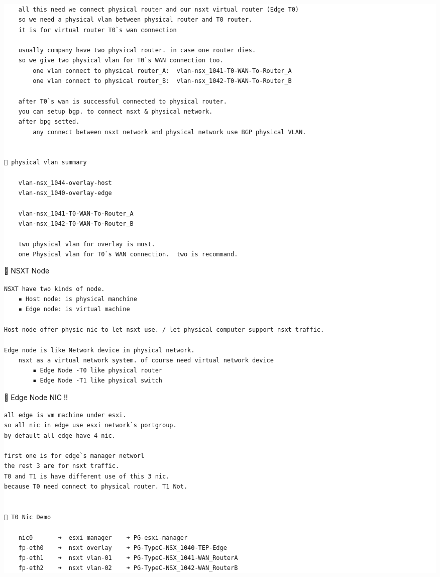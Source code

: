         all this need we connect physical router and our nsxt virtual router (Edge T0)
        so we need a physical vlan between physical router and T0 router.
        it is for virtual router T0`s wan connection 

        usually company have two physical router. in case one router dies.
        so we give two physical vlan for T0`s WAN connection too. 
            one vlan connect to physical router_A:  vlan-nsx_1041-T0-WAN-To-Router_A
            one vlan connect to physical router_B:  vlan-nsx_1042-T0-WAN-To-Router_B

        after T0`s wan is successful connected to physical router.
        you can setup bgp. to connect nsxt & physical network.
        after bpg setted. 
            any connect between nsxt network and physical network use BGP physical VLAN. 


    🔶 physical vlan summary 

        vlan-nsx_1044-overlay-host 
        vlan-nsx_1040-overlay-edge 

        vlan-nsx_1041-T0-WAN-To-Router_A
        vlan-nsx_1042-T0-WAN-To-Router_B

        two physical vlan for overlay is must. 
        one Physical vlan for T0`s WAN connection.  two is recommand.




 
🔵 NSXT Node 

    NSXT have two kinds of node.
        ▪ Host node: is physical manchine
        ▪ Edge node: is virtual machine 

    Host node offer physic nic to let nsxt use. / let physical computer support nsxt traffic. 

    Edge node is like Network device in physical network.
        nsxt as a virtual network system. of course need virtual network device
            ▪ Edge Node -T0 like physical router 
            ▪ Edge Node -T1 like physical switch 




🔵 Edge Node NIC  ‼️ 


    all edge is vm machine under esxi.
    so all nic in edge use esxi network`s portgroup.
    by default all edge have 4 nic.

    first one is for edge`s manager networl
    the rest 3 are for nsxt traffic.
    T0 and T1 is have different use of this 3 nic.
    because T0 need connect to physical router. T1 Not.


    🔶 T0 Nic Demo 

        nic0       ➜  esxi manager    ➜ PG-esxi-manager 
        fp-eth0    ➜  nsxt overlay    ➜ PG-TypeC-NSX_1040-TEP-Edge   
        fp-eth1    ➜  nsxt vlan-01    ➜ PG-TypeC-NSX_1041-WAN_RouterA 
        fp-eth2    ➜  nsxt vlan-02    ➜ PG-TypeC-NSX_1042-WAN_RouterB 
